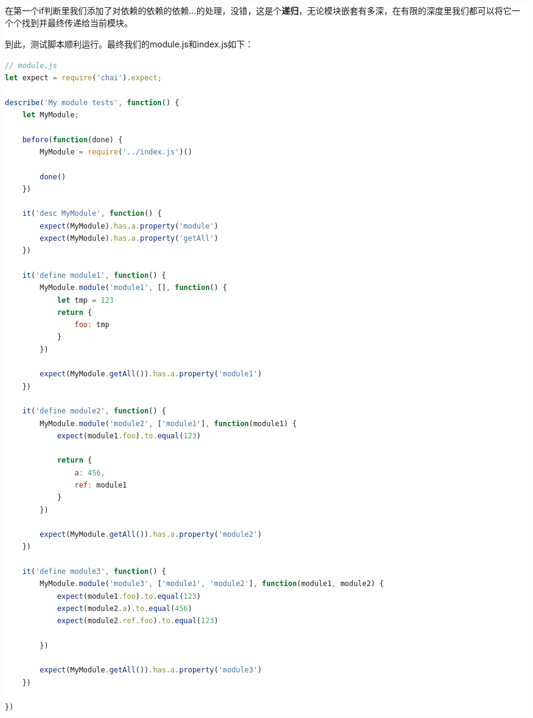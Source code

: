 在第一个if判断里我们添加了对依赖的依赖的依赖…的处理，没错，这是个**递归**，无论模块嵌套有多深，在有限的深度里我们都可以将它一个个找到并最终传递给当前模块。

到此，测试脚本顺利运行。最终我们的module.js和index.js如下：

```Javascript
// module.js
let expect = require('chai').expect;

describe('My module tests', function() {
	let MyModule;

	before(function(done) {
		MyModule = require('../index.js')()

		done()
	})

	it('desc MyModule', function() {
		expect(MyModule).has.a.property('module')
		expect(MyModule).has.a.property('getAll')
	})

	it('define module1', function() {
		MyModule.module('module1', [], function() {
			let tmp = 123
			return {
				foo: tmp
			}
		})

		expect(MyModule.getAll()).has.a.property('module1')
	})

	it('define module2', function() {
		MyModule.module('module2', ['module1'], function(module1) {
			expect(module1.foo).to.equal(123)

			return {
				a: 456,
				ref: module1
			}
		})

		expect(MyModule.getAll()).has.a.property('module2')
	})

	it('define module3', function() {
		MyModule.module('module3', ['module1', 'module2'], function(module1, module2) {
			expect(module1.foo).to.equal(123)
			expect(module2.a).to.equal(456)
			expect(module2.ref.foo).to.equal(123)

		})

		expect(MyModule.getAll()).has.a.property('module3')
	})

})
```
